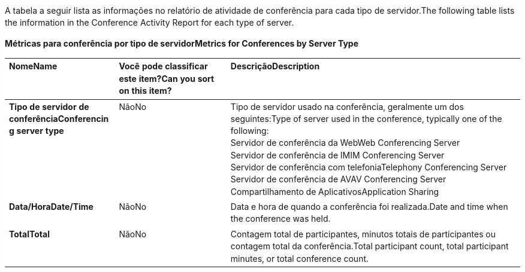 <span data-ttu-id="7a4f2-178">A tabela a seguir lista as informações no relatório de atividade de conferência para cada tipo de servidor.</span><span class="sxs-lookup"><span data-stu-id="7a4f2-178">The following table lists the information in the Conference Activity Report for each type of server.</span></span>
  
<span data-ttu-id="7a4f2-179">**Métricas para conferência por tipo de servidor**</span><span class="sxs-lookup"><span data-stu-id="7a4f2-179">**Metrics for Conferences by Server Type**</span></span>

|<span data-ttu-id="7a4f2-180">**Nome**</span><span class="sxs-lookup"><span data-stu-id="7a4f2-180">**Name**</span></span>|<span data-ttu-id="7a4f2-181">**Você pode classificar este item?**</span><span class="sxs-lookup"><span data-stu-id="7a4f2-181">**Can you sort on this item?**</span></span>|<span data-ttu-id="7a4f2-182">**Descrição**</span><span class="sxs-lookup"><span data-stu-id="7a4f2-182">**Description**</span></span>|
|:-----|:-----|:-----|
|<span data-ttu-id="7a4f2-183">**Tipo de servidor de conferência**</span><span class="sxs-lookup"><span data-stu-id="7a4f2-183">**Conferencing server type**</span></span> <br/> |<span data-ttu-id="7a4f2-184">Não</span><span class="sxs-lookup"><span data-stu-id="7a4f2-184">No</span></span>  <br/> | <span data-ttu-id="7a4f2-185">Tipo de servidor usado na conferência, geralmente um dos seguintes:</span><span class="sxs-lookup"><span data-stu-id="7a4f2-185">Type of server used in the conference, typically one of the following:</span></span> <br/>  <span data-ttu-id="7a4f2-186">Servidor de conferência da Web</span><span class="sxs-lookup"><span data-stu-id="7a4f2-186">Web Conferencing Server</span></span> <br/>  <span data-ttu-id="7a4f2-187">Servidor de conferência de IM</span><span class="sxs-lookup"><span data-stu-id="7a4f2-187">IM Conferencing Server</span></span> <br/>  <span data-ttu-id="7a4f2-188">Servidor de conferência com telefonia</span><span class="sxs-lookup"><span data-stu-id="7a4f2-188">Telephony Conferencing Server</span></span> <br/>  <span data-ttu-id="7a4f2-189">Servidor de conferência de AV</span><span class="sxs-lookup"><span data-stu-id="7a4f2-189">AV Conferencing Server</span></span> <br/>  <span data-ttu-id="7a4f2-190">Compartilhamento de Aplicativos</span><span class="sxs-lookup"><span data-stu-id="7a4f2-190">Application Sharing</span></span> <br/> |
|<span data-ttu-id="7a4f2-191">**Data/Hora**</span><span class="sxs-lookup"><span data-stu-id="7a4f2-191">**Date/Time**</span></span> <br/> |<span data-ttu-id="7a4f2-192">Não</span><span class="sxs-lookup"><span data-stu-id="7a4f2-192">No</span></span>  <br/> |<span data-ttu-id="7a4f2-193">Data e hora de quando a conferência foi realizada.</span><span class="sxs-lookup"><span data-stu-id="7a4f2-193">Date and time when the conference was held.</span></span>  <br/> |
|<span data-ttu-id="7a4f2-194">**Total**</span><span class="sxs-lookup"><span data-stu-id="7a4f2-194">**Total**</span></span> <br/> |<span data-ttu-id="7a4f2-195">Não</span><span class="sxs-lookup"><span data-stu-id="7a4f2-195">No</span></span>  <br/> |<span data-ttu-id="7a4f2-196">Contagem total de participantes, minutos totais de participantes ou contagem total da conferência.</span><span class="sxs-lookup"><span data-stu-id="7a4f2-196">Total participant count, total participant minutes, or total conference count.</span></span>  <br/> |
   

